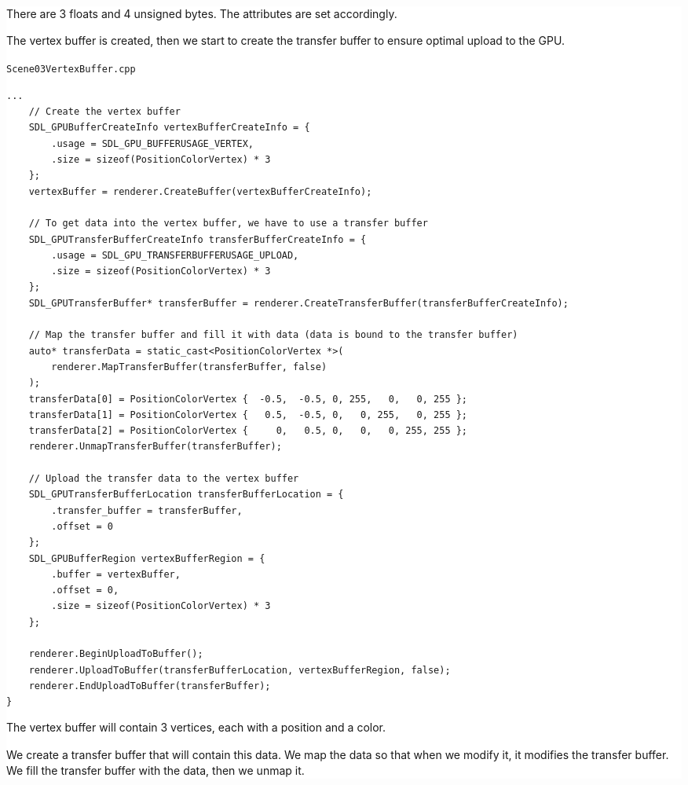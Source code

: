 There are 3 floats and 4 unsigned bytes. The attributes are set accordingly.

The vertex buffer is created, then we start to create the transfer buffer to ensure optimal upload to the GPU.

`Scene03VertexBuffer.cpp`
```
...
    // Create the vertex buffer
    SDL_GPUBufferCreateInfo vertexBufferCreateInfo = {
        .usage = SDL_GPU_BUFFERUSAGE_VERTEX,
        .size = sizeof(PositionColorVertex) * 3
    };
    vertexBuffer = renderer.CreateBuffer(vertexBufferCreateInfo);

    // To get data into the vertex buffer, we have to use a transfer buffer
    SDL_GPUTransferBufferCreateInfo transferBufferCreateInfo = {
        .usage = SDL_GPU_TRANSFERBUFFERUSAGE_UPLOAD,
        .size = sizeof(PositionColorVertex) * 3
    };
    SDL_GPUTransferBuffer* transferBuffer = renderer.CreateTransferBuffer(transferBufferCreateInfo);

    // Map the transfer buffer and fill it with data (data is bound to the transfer buffer)
    auto* transferData = static_cast<PositionColorVertex *>(
        renderer.MapTransferBuffer(transferBuffer, false)
    );
    transferData[0] = PositionColorVertex {  -0.5,  -0.5, 0, 255,   0,   0, 255 };
    transferData[1] = PositionColorVertex {   0.5,  -0.5, 0,   0, 255,   0, 255 };
    transferData[2] = PositionColorVertex {     0,   0.5, 0,   0,   0, 255, 255 };
    renderer.UnmapTransferBuffer(transferBuffer);

    // Upload the transfer data to the vertex buffer
    SDL_GPUTransferBufferLocation transferBufferLocation = {
        .transfer_buffer = transferBuffer,
        .offset = 0
    };
    SDL_GPUBufferRegion vertexBufferRegion = {
        .buffer = vertexBuffer,
        .offset = 0,
        .size = sizeof(PositionColorVertex) * 3
    };

    renderer.BeginUploadToBuffer();
    renderer.UploadToBuffer(transferBufferLocation, vertexBufferRegion, false);
    renderer.EndUploadToBuffer(transferBuffer);
}
```

The vertex buffer will contain 3 vertices, each with a position and a color.

We create a transfer buffer that will contain this data. We map the data so that when we modify it, it modifies the transfer buffer. We fill the transfer buffer with the data, then we unmap it.
